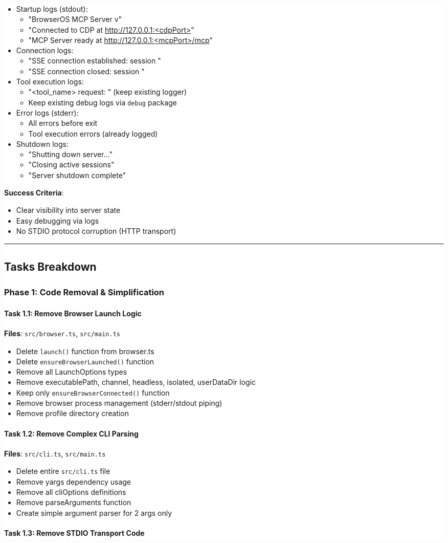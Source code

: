 - Startup logs (stdout):
  - "BrowserOS MCP Server v<version>"
  - "Connected to CDP at http://127.0.0.1:<cdpPort>"
  - "MCP Server ready at http://127.0.0.1:<mcpPort>/mcp"
- Connection logs:
  - "SSE connection established: session <id>"
  - "SSE connection closed: session <id>"
- Tool execution logs:
  - "<tool_name> request: <params>" (keep existing logger)
  - Keep existing debug logs via `debug` package
- Error logs (stderr):
  - All errors before exit
  - Tool execution errors (already logged)
- Shutdown logs:
  - "Shutting down server..."
  - "Closing <N> active sessions"
  - "Server shutdown complete"

**Success Criteria**:

- Clear visibility into server state
- Easy debugging via logs
- No STDIO protocol corruption (HTTP transport)

---

## Tasks Breakdown

### Phase 1: Code Removal & Simplification

#### Task 1.1: Remove Browser Launch Logic

**Files**: `src/browser.ts`, `src/main.ts`

- Delete `launch()` function from browser.ts
- Delete `ensureBrowserLaunched()` function
- Remove all LaunchOptions types
- Remove executablePath, channel, headless, isolated, userDataDir logic
- Keep only `ensureBrowserConnected()` function
- Remove browser process management (stderr/stdout piping)
- Remove profile directory creation

#### Task 1.2: Remove Complex CLI Parsing

**Files**: `src/cli.ts`, `src/main.ts`

- Delete entire `src/cli.ts` file
- Remove yargs dependency usage
- Remove all cliOptions definitions
- Remove parseArguments function
- Create simple argument parser for 2 args only

#### Task 1.3: Remove STDIO Transport Code
